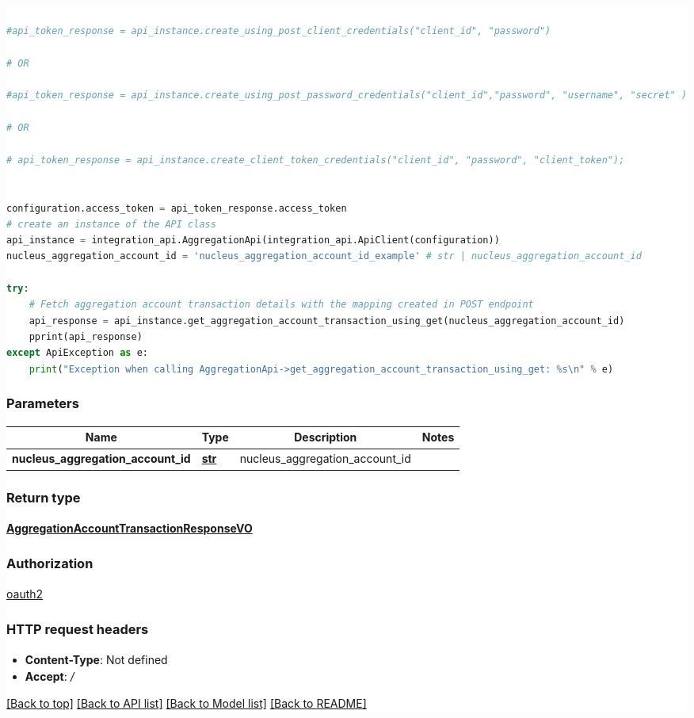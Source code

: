 ```python

#api_token_response = api_instance.create_using_post_client_credentials("client_id", "password")

# OR

#api_token_response = api_instance.create_using_post_password_credentials("client_id","password", "username", "secret" )

# OR

# api_token_response = api_instance.create_client_token_credentials("client_id", "password", "client_token");


configuration.access_token = api_token_response.access_token
# create an instance of the API class
api_instance = integration_api.AggregationApi(integration_api.ApiClient(configuration))
nucleus_aggregation_account_id = 'nucleus_aggregation_account_id_example' # str | nucleus_aggregation_account_id

try:
    # Fetch aggregation account transaction details with the mapping created in POST endpoint
    api_response = api_instance.get_aggregation_account_transaction_using_get(nucleus_aggregation_account_id)
    pprint(api_response)
except ApiException as e:
    print("Exception when calling AggregationApi->get_aggregation_account_transaction_using_get: %s\n" % e)
```

### Parameters

Name | Type | Description  | Notes
------------- | ------------- | ------------- | -------------
 **nucleus_aggregation_account_id** | [**str**](.md)| nucleus_aggregation_account_id | 

### Return type

[**AggregationAccountTransactionResponseVO**](AggregationAccountTransactionResponseVO.md)

### Authorization

[oauth2](../README.md#oauth2)

### HTTP request headers

 - **Content-Type**: Not defined
 - **Accept**: */*

[[Back to top]](#) [[Back to API list]](../README.md#documentation-for-api-endpoints) [[Back to Model list]](../README.md#documentation-for-models) [[Back to README]](../README.md)
